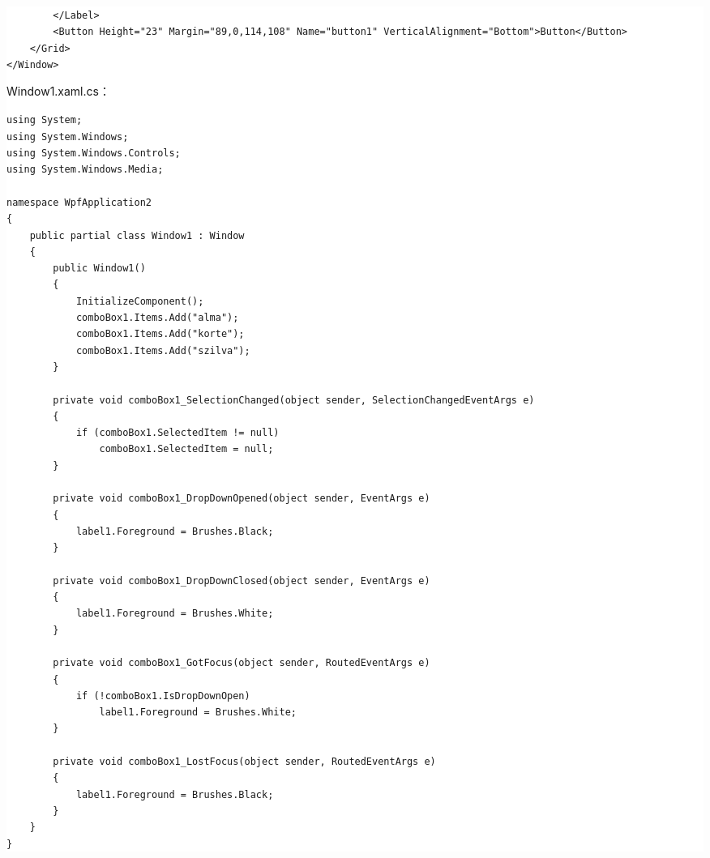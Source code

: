 ```
        </Label>
        <Button Height="23" Margin="89,0,114,108" Name="button1" VerticalAlignment="Bottom">Button</Button>
    </Grid>
</Window> 
```

Window1.xaml.cs：

```
using System;
using System.Windows;
using System.Windows.Controls;
using System.Windows.Media;

namespace WpfApplication2
{
    public partial class Window1 : Window
    {
        public Window1()
        {
            InitializeComponent();
            comboBox1.Items.Add("alma");
            comboBox1.Items.Add("korte");
            comboBox1.Items.Add("szilva");
        }

        private void comboBox1_SelectionChanged(object sender, SelectionChangedEventArgs e)
        {
            if (comboBox1.SelectedItem != null)
                comboBox1.SelectedItem = null;
        }

        private void comboBox1_DropDownOpened(object sender, EventArgs e)
        {
            label1.Foreground = Brushes.Black;
        }

        private void comboBox1_DropDownClosed(object sender, EventArgs e)
        {
            label1.Foreground = Brushes.White;
        }

        private void comboBox1_GotFocus(object sender, RoutedEventArgs e)
        {
            if (!comboBox1.IsDropDownOpen)
                label1.Foreground = Brushes.White;
        }

        private void comboBox1_LostFocus(object sender, RoutedEventArgs e)
        {
            label1.Foreground = Brushes.Black;
        }
    }
} 
```
